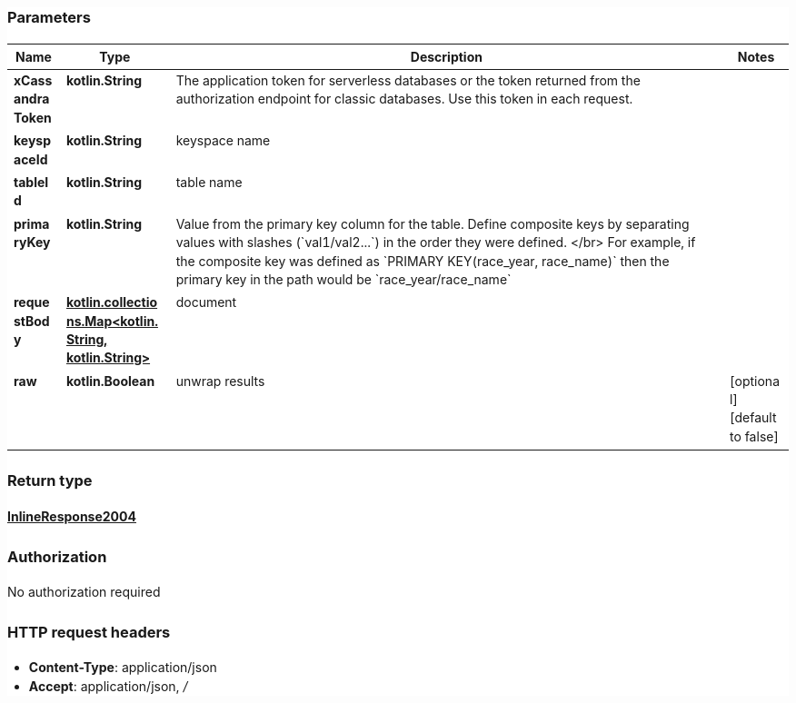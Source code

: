 ### Parameters

Name | Type | Description  | Notes
------------- | ------------- | ------------- | -------------
 **xCassandraToken** | **kotlin.String**| The application token for serverless databases or the token returned from the authorization endpoint for classic databases. Use this token in each request. |
 **keyspaceId** | **kotlin.String**| keyspace name |
 **tableId** | **kotlin.String**| table name |
 **primaryKey** | **kotlin.String**| Value from the primary key column for the table. Define composite keys by separating values with slashes (&#x60;val1/val2...&#x60;) in the order they were defined. &lt;/br&gt; For example, if the composite key was defined as &#x60;PRIMARY KEY(race_year, race_name)&#x60; then the primary key in the path would be &#x60;race_year/race_name&#x60;  |
 **requestBody** | [**kotlin.collections.Map&lt;kotlin.String, kotlin.String&gt;**](kotlin.String.md)| document |
 **raw** | **kotlin.Boolean**| unwrap results | [optional] [default to false]

### Return type

[**InlineResponse2004**](InlineResponse2004.md)

### Authorization

No authorization required

### HTTP request headers

 - **Content-Type**: application/json
 - **Accept**: application/json, */*

